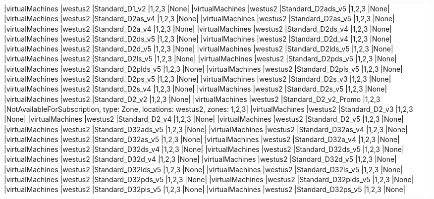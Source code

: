 |virtualMachines   |westus2      |Standard_D1_v2            |1,2,3    |None|
|virtualMachines   |westus2      |Standard_D2ads_v5         |1,2,3    |None|
|virtualMachines   |westus2      |Standard_D2as_v4          |1,2,3    |None|
|virtualMachines   |westus2      |Standard_D2as_v5          |1,2,3    |None|
|virtualMachines   |westus2      |Standard_D2a_v4           |1,2,3    |None|
|virtualMachines   |westus2      |Standard_D2ds_v4          |1,2,3    |None|
|virtualMachines   |westus2      |Standard_D2ds_v5          |1,2,3    |None|
|virtualMachines   |westus2      |Standard_D2d_v4           |1,2,3    |None|
|virtualMachines   |westus2      |Standard_D2d_v5           |1,2,3    |None|
|virtualMachines   |westus2      |Standard_D2lds_v5         |1,2,3    |None|
|virtualMachines   |westus2      |Standard_D2ls_v5          |1,2,3    |None|
|virtualMachines   |westus2      |Standard_D2pds_v5         |1,2,3    |None|
|virtualMachines   |westus2      |Standard_D2plds_v5        |1,2,3    |None|
|virtualMachines   |westus2      |Standard_D2pls_v5         |1,2,3    |None|
|virtualMachines   |westus2      |Standard_D2ps_v5          |1,2,3    |None|
|virtualMachines   |westus2      |Standard_D2s_v3           |1,2,3    |None|
|virtualMachines   |westus2      |Standard_D2s_v4           |1,2,3    |None|
|virtualMachines   |westus2      |Standard_D2s_v5           |1,2,3    |None|
|virtualMachines   |westus2      |Standard_D2_v2            |1,2,3    |None|
|virtualMachines   |westus2      |Standard_D2_v2_Promo      |1,2,3    |NotAvailableForSubscription, type: Zone, locations: westus2, zones: 1,2,3|
|virtualMachines   |westus2      |Standard_D2_v3            |1,2,3    |None|
|virtualMachines   |westus2      |Standard_D2_v4            |1,2,3    |None|
|virtualMachines   |westus2      |Standard_D2_v5            |1,2,3    |None|
|virtualMachines   |westus2      |Standard_D32ads_v5        |1,2,3    |None|
|virtualMachines   |westus2      |Standard_D32as_v4         |1,2,3    |None|
|virtualMachines   |westus2      |Standard_D32as_v5         |1,2,3    |None|
|virtualMachines   |westus2      |Standard_D32a_v4          |1,2,3    |None|
|virtualMachines   |westus2      |Standard_D32ds_v4         |1,2,3    |None|
|virtualMachines   |westus2      |Standard_D32ds_v5         |1,2,3    |None|
|virtualMachines   |westus2      |Standard_D32d_v4          |1,2,3    |None|
|virtualMachines   |westus2      |Standard_D32d_v5          |1,2,3    |None|
|virtualMachines   |westus2      |Standard_D32lds_v5        |1,2,3    |None|
|virtualMachines   |westus2      |Standard_D32ls_v5         |1,2,3    |None|
|virtualMachines   |westus2      |Standard_D32pds_v5        |1,2,3    |None|
|virtualMachines   |westus2      |Standard_D32plds_v5       |1,2,3    |None|
|virtualMachines   |westus2      |Standard_D32pls_v5        |1,2,3    |None|
|virtualMachines   |westus2      |Standard_D32ps_v5         |1,2,3    |None|